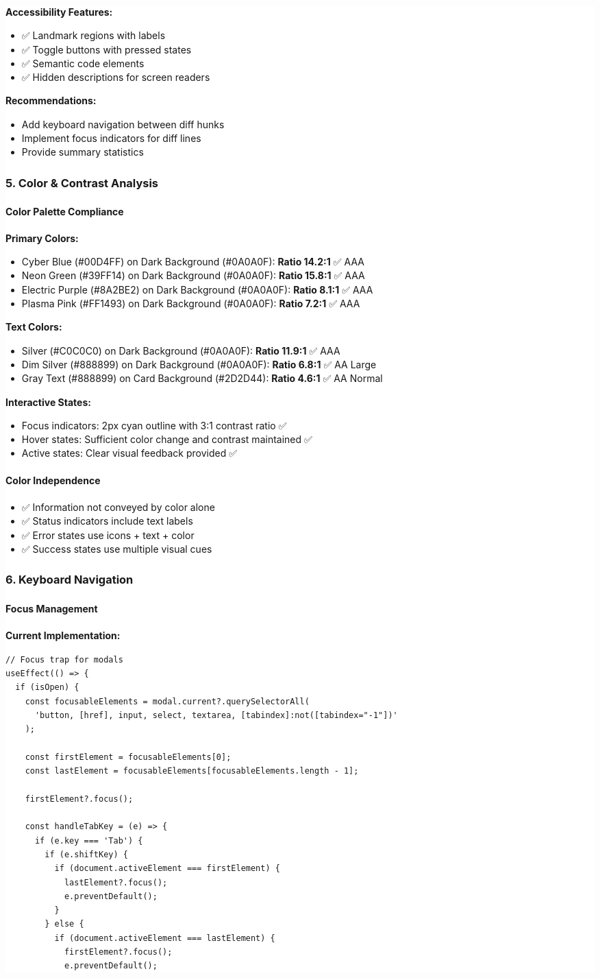 **Accessibility Features:**
- ✅ Landmark regions with labels
- ✅ Toggle buttons with pressed states
- ✅ Semantic code elements
- ✅ Hidden descriptions for screen readers

**Recommendations:**
- Add keyboard navigation between diff hunks
- Implement focus indicators for diff lines
- Provide summary statistics

### 5. Color & Contrast Analysis

#### Color Palette Compliance

**Primary Colors:**
- Cyber Blue (#00D4FF) on Dark Background (#0A0A0F): **Ratio 14.2:1** ✅ AAA
- Neon Green (#39FF14) on Dark Background (#0A0A0F): **Ratio 15.8:1** ✅ AAA
- Electric Purple (#8A2BE2) on Dark Background (#0A0A0F): **Ratio 8.1:1** ✅ AAA
- Plasma Pink (#FF1493) on Dark Background (#0A0A0F): **Ratio 7.2:1** ✅ AAA

**Text Colors:**
- Silver (#C0C0C0) on Dark Background (#0A0A0F): **Ratio 11.9:1** ✅ AAA
- Dim Silver (#888899) on Dark Background (#0A0A0F): **Ratio 6.8:1** ✅ AA Large
- Gray Text (#888899) on Card Background (#2D2D44): **Ratio 4.6:1** ✅ AA Normal

**Interactive States:**
- Focus indicators: 2px cyan outline with 3:1 contrast ratio ✅
- Hover states: Sufficient color change and contrast maintained ✅
- Active states: Clear visual feedback provided ✅

#### Color Independence
- ✅ Information not conveyed by color alone
- ✅ Status indicators include text labels
- ✅ Error states use icons + text + color
- ✅ Success states use multiple visual cues

### 6. Keyboard Navigation

#### Focus Management
**Current Implementation:**
```tsx
// Focus trap for modals
useEffect(() => {
  if (isOpen) {
    const focusableElements = modal.current?.querySelectorAll(
      'button, [href], input, select, textarea, [tabindex]:not([tabindex="-1"])'
    );
    
    const firstElement = focusableElements[0];
    const lastElement = focusableElements[focusableElements.length - 1];
    
    firstElement?.focus();
    
    const handleTabKey = (e) => {
      if (e.key === 'Tab') {
        if (e.shiftKey) {
          if (document.activeElement === firstElement) {
            lastElement?.focus();
            e.preventDefault();
          }
        } else {
          if (document.activeElement === lastElement) {
            firstElement?.focus();
            e.preventDefault();
```